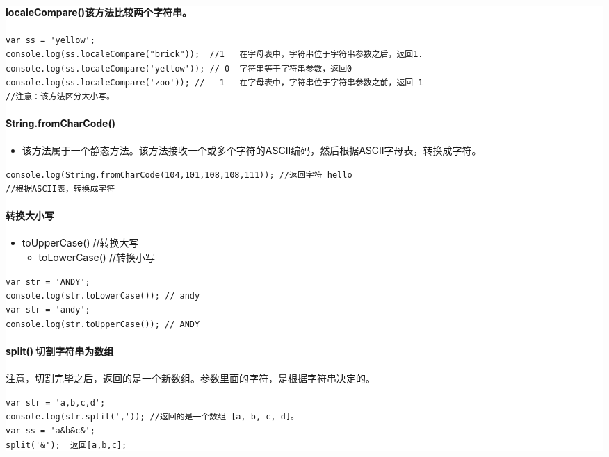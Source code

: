 ~~~
~~~
#### localeCompare()该方法比较两个字符串。
~~~
var ss = 'yellow';
console.log(ss.localeCompare("brick"));  //1   在字母表中，字符串位于字符串参数之后，返回1.
console.log(ss.localeCompare('yellow')); // 0  字符串等于字符串参数，返回0
console.log(ss.localeCompare('zoo')); //  -1   在字母表中，字符串位于字符串参数之前，返回-1
//注意：该方法区分大小写。
~~~
#### String.fromCharCode()
- 该方法属于一个静态方法。该方法接收一个或多个字符的ASCII编码，然后根据ASCII字母表，转换成字符。
~~~
console.log(String.fromCharCode(104,101,108,108,111)); //返回字符 hello
//根据ASCII表，转换成字符
~~~
#### 转换大小写
- toUpperCase() 	//转换大写
  - toLowerCase() //转换小写
~~~
var str = 'ANDY';
console.log(str.toLowerCase()); // andy
var str = 'andy';
console.log(str.toUpperCase()); // ANDY
~~~
#### split() 切割字符串为数组
注意，切割完毕之后，返回的是一个新数组。参数里面的字符，是根据字符串决定的。
~~~
var str = 'a,b,c,d';
console.log(str.split(',')); //返回的是一个数组 [a, b, c, d]。
var ss = 'a&b&c&';
split('&');  返回[a,b,c];
~~~
















